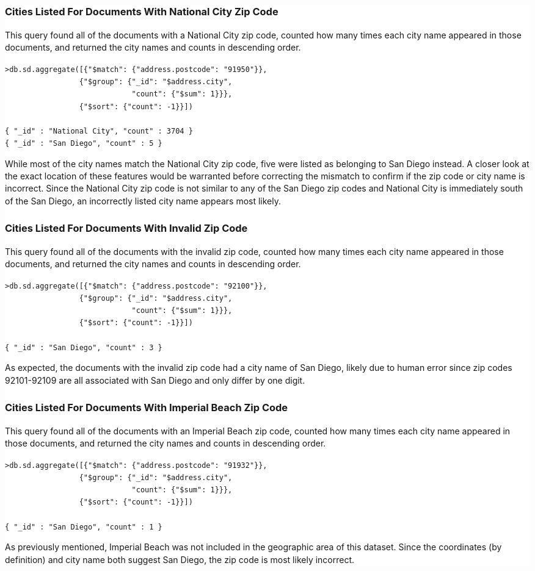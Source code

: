### Cities Listed For Documents With National City Zip Code

This query found all of the documents with a National City zip code, counted how many times each city name appeared in those documents, and returned the city names and counts in descending order. 

```
>db.sd.aggregate([{"$match": {"address.postcode": "91950"}},
                 {"$group": {"_id": "$address.city",
                             "count": {"$sum": 1}}},
                 {"$sort": {"count": -1}}])

{ "_id" : "National City", "count" : 3704 }
{ "_id" : "San Diego", "count" : 5 }
```

While most of the city names match the National City zip code, five were listed as belonging to San Diego instead. A closer look at the exact location of these features would be warranted before correcting the mismatch to confirm if the zip code or city name is incorrect. Since the National City zip code is not similar to any of the San Diego zip codes and National City is immediately south of the San Diego, an incorrectly listed city name appears most likely. 

### Cities Listed For Documents With Invalid Zip Code

This query found all of the documents with the invalid zip code, counted how many times each city name appeared in those documents, and returned the city names and counts in descending order. 

```
>db.sd.aggregate([{"$match": {"address.postcode": "92100"}},
                 {"$group": {"_id": "$address.city",
                             "count": {"$sum": 1}}},
                 {"$sort": {"count": -1}}])

{ "_id" : "San Diego", "count" : 3 }
```

As expected, the documents with the invalid zip code had a city name of San Diego, likely due to human error since zip codes 92101-92109 are all associated with San Diego and only differ by one digit.

### Cities Listed For Documents With Imperial Beach Zip Code

This query found all of the documents with an Imperial Beach zip code, counted how many times each city name appeared in those documents, and returned the city names and counts in descending order.

```
>db.sd.aggregate([{"$match": {"address.postcode": "91932"}},
                 {"$group": {"_id": "$address.city",
                             "count": {"$sum": 1}}},
                 {"$sort": {"count": -1}}])

{ "_id" : "San Diego", "count" : 1 }
```

As previously mentioned, Imperial Beach was not included in the geographic area of this dataset. Since the coordinates (by definition) and city name both suggest San Diego, the zip code is most likely incorrect. 
